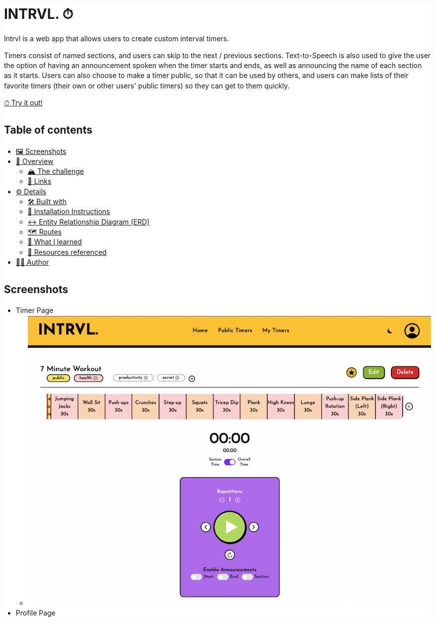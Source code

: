 # INTRVL. ⏱

Intrvl is a web app that allows users to create custom interval timers.

Timers consist of named sections, and users can skip to the next / previous sections. Text-to-Speech is also used to give the user the option of having an announcement spoken when the timer starts and ends, as well as announcing the name of each section as it starts. Users can also choose to make a timer public, so that it can be used by others, and users can make lists of their favorite timers (their own or other users' public timers) so they can get to them quickly.

[⏱ Try it out!](https://intrvl.herokuapp.com/)

## Table of contents

- [🖼 Screenshots](#screenshots)
- [👀 Overview](#overview)
  - [🏔 The challenge](#the-challenge)
  - [🔗 Links](#links)
- [⚙️ Details](#details)
  - [🛠 Built with](#built-with)
  - [💾 Installation Instructions](#installation-instructions)
  - [↔️ Entity Relationship Diagram (ERD)](#entity-relationship-diagram-erd)
  - [🗺 Routes](#routes)
  - [🧠 What I learned](#what-i-learned)
  - [🔎 Resources referenced](#resources-referenced)
- [🧑‍💻 Author](#author)

## Screenshots

- Timer Page
  - ![Timer Screenshot](./screenshot-timer.png)
- Profile Page